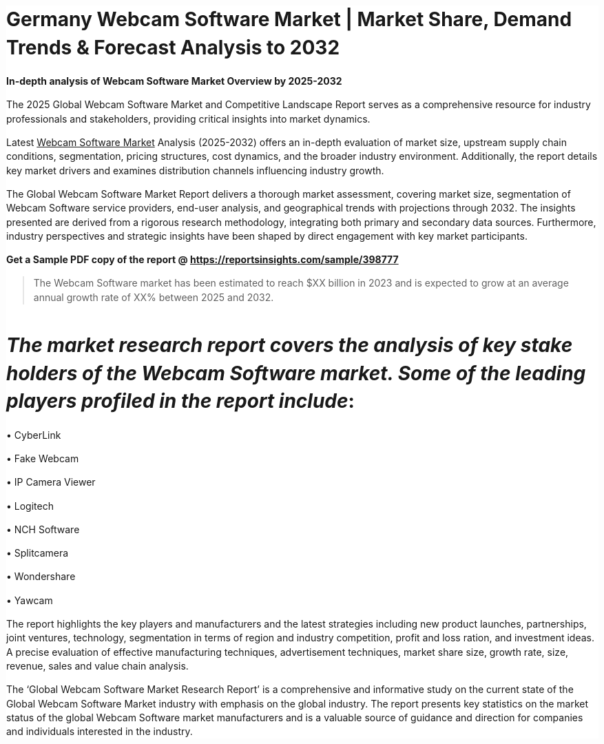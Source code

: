 # Germany Webcam Software Market | Market Share, Demand Trends & Forecast Analysis to 2032

<strong>In-depth analysis of Webcam Software Market Overview by 2025-2032</strong></p>

The 2025 Global Webcam Software Market and Competitive Landscape Report serves as a comprehensive resource for industry professionals and stakeholders, providing critical insights into market dynamics.

Latest <a href=https://www.reportsinsights.com/sample/398777>Webcam Software Market</a> Analysis (2025-2032) offers an in-depth evaluation of market size, upstream supply chain conditions, segmentation, pricing structures, cost dynamics, and the broader industry environment. Additionally, the report details key market drivers and examines distribution channels influencing industry growth.

The Global Webcam Software Market Report delivers a thorough market assessment, covering market size, segmentation of Webcam Software service providers, end-user analysis, and geographical trends with projections through 2032. The insights presented are derived from a rigorous research methodology, integrating both primary and secondary data sources. Furthermore, industry perspectives and strategic insights have been shaped by direct engagement with key market participants.

<strong>Get a Sample PDF copy of the report @ <a href=https://reportsinsights.com/sample/398777>https://reportsinsights.com/sample/398777</a></strong>

<blockquote class=""article-editor-content__blockquote"">The Webcam Software market has been estimated to reach $XX billion in 2023 and is expected to grow at an average annual growth rate of XX% between 2025 and 2032.</blockquote>

# <strong><em>The market research report covers the analysis of key stake holders of the Webcam Software market. Some of the leading players profiled in the report include</em></strong>: 

• CyberLink

• Fake Webcam

• IP Camera Viewer

• Logitech

• NCH Software

• Splitcamera

• Wondershare

• Yawcam

The report highlights the key players and manufacturers and the latest strategies including new product launches, partnerships, joint ventures, technology, segmentation in terms of region and industry competition, profit and loss ration, and investment ideas. A precise evaluation of effective manufacturing techniques, advertisement techniques, market share size, growth rate, size, revenue, sales and value chain analysis.

The ‘Global Webcam Software Market Research Report’ is a comprehensive and informative study on the current state of the Global Webcam Software Market industry with emphasis on the global industry. The report presents key statistics on the market status of the global Webcam Software market manufacturers and is a valuable source of guidance and direction for companies and individuals interested in the industry.
